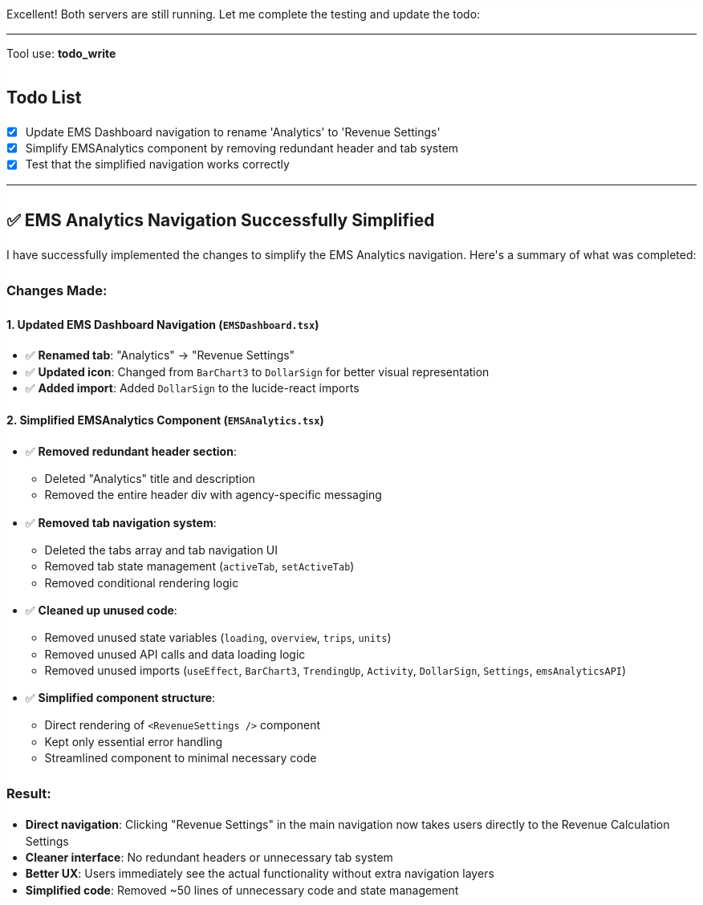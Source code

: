 
Excellent! Both servers are still running. Let me complete the testing and update the todo:


---

Tool use: **todo_write**

## Todo List

- [x] Update EMS Dashboard navigation to rename 'Analytics' to 'Revenue Settings'
- [x] Simplify EMSAnalytics component by removing redundant header and tab system
- [x] Test that the simplified navigation works correctly

---

## ✅ EMS Analytics Navigation Successfully Simplified

I have successfully implemented the changes to simplify the EMS Analytics navigation. Here's a summary of what was completed:

### **Changes Made:**

#### **1. Updated EMS Dashboard Navigation (`EMSDashboard.tsx`)**
- ✅ **Renamed tab**: "Analytics" → "Revenue Settings"
- ✅ **Updated icon**: Changed from `BarChart3` to `DollarSign` for better visual representation
- ✅ **Added import**: Added `DollarSign` to the lucide-react imports

#### **2. Simplified EMSAnalytics Component (`EMSAnalytics.tsx`)**
- ✅ **Removed redundant header section**:
  - Deleted "Analytics" title and description
  - Removed the entire header div with agency-specific messaging

- ✅ **Removed tab navigation system**:
  - Deleted the tabs array and tab navigation UI
  - Removed tab state management (`activeTab`, `setActiveTab`)
  - Removed conditional rendering logic

- ✅ **Cleaned up unused code**:
  - Removed unused state variables (`loading`, `overview`, `trips`, `units`)
  - Removed unused API calls and data loading logic
  - Removed unused imports (`useEffect`, `BarChart3`, `TrendingUp`, `Activity`, `DollarSign`, `Settings`, `emsAnalyticsAPI`)

- ✅ **Simplified component structure**:
  - Direct rendering of `<RevenueSettings />` component
  - Kept only essential error handling
  - Streamlined component to minimal necessary code

### **Result:**
- **Direct navigation**: Clicking "Revenue Settings" in the main navigation now takes users directly to the Revenue Calculation Settings
- **Cleaner interface**: No redundant headers or unnecessary tab system
- **Better UX**: Users immediately see the actual functionality without extra navigation layers
- **Simplified code**: Removed ~50 lines of unnecessary code and state management
